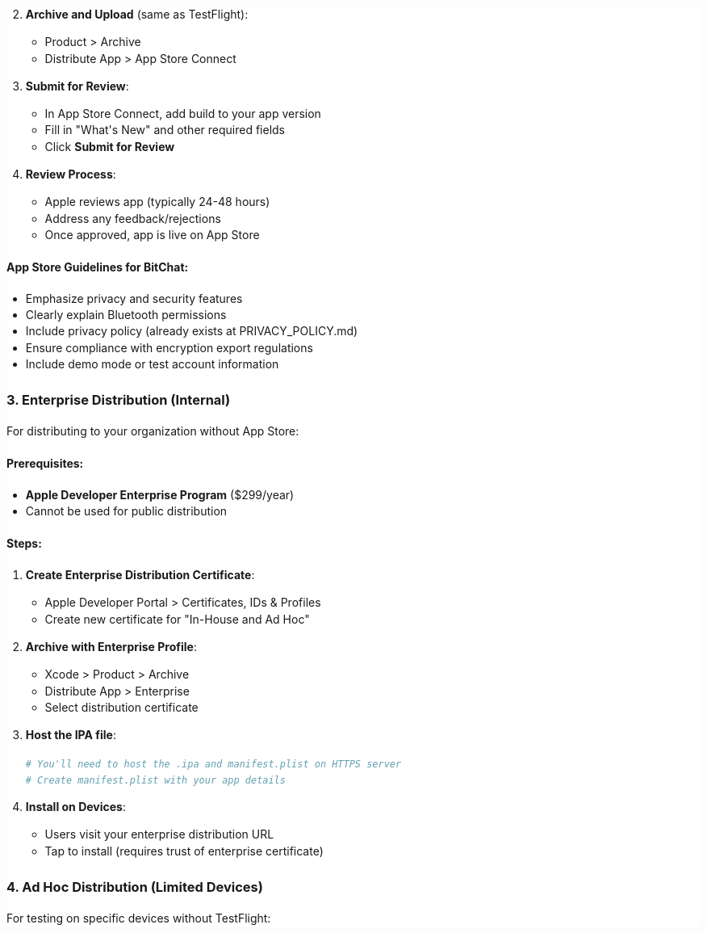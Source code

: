 2. **Archive and Upload** (same as TestFlight):
   - Product > Archive
   - Distribute App > App Store Connect

3. **Submit for Review**:
   - In App Store Connect, add build to your app version
   - Fill in "What's New" and other required fields
   - Click **Submit for Review**

4. **Review Process**:
   - Apple reviews app (typically 24-48 hours)
   - Address any feedback/rejections
   - Once approved, app is live on App Store

#### App Store Guidelines for BitChat:

- Emphasize privacy and security features
- Clearly explain Bluetooth permissions
- Include privacy policy (already exists at PRIVACY_POLICY.md)
- Ensure compliance with encryption export regulations
- Include demo mode or test account information

### 3. Enterprise Distribution (Internal)

For distributing to your organization without App Store:

#### Prerequisites:

- **Apple Developer Enterprise Program** ($299/year)
- Cannot be used for public distribution

#### Steps:

1. **Create Enterprise Distribution Certificate**:
   - Apple Developer Portal > Certificates, IDs & Profiles
   - Create new certificate for "In-House and Ad Hoc"

2. **Archive with Enterprise Profile**:
   - Xcode > Product > Archive
   - Distribute App > Enterprise
   - Select distribution certificate

3. **Host the IPA file**:
   ```bash
   # You'll need to host the .ipa and manifest.plist on HTTPS server
   # Create manifest.plist with your app details
   ```

4. **Install on Devices**:
   - Users visit your enterprise distribution URL
   - Tap to install (requires trust of enterprise certificate)

### 4. Ad Hoc Distribution (Limited Devices)

For testing on specific devices without TestFlight:
